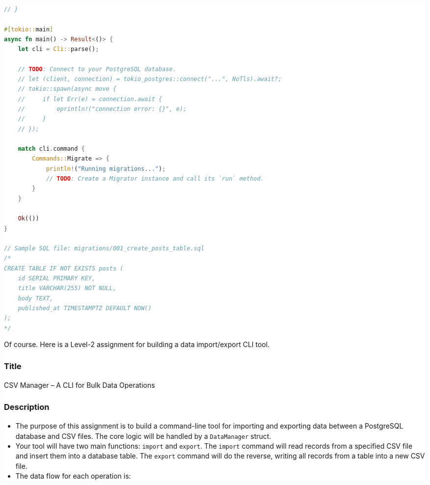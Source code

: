 ```rust
// }

#[tokio::main]
async fn main() -> Result<()> {
    let cli = Cli::parse();

    // TODO: Connect to your PostgreSQL database.
    // let (client, connection) = tokio_postgres::connect("...", NoTls).await?;
    // tokio::spawn(async move {
    //     if let Err(e) = connection.await {
    //         eprintln!("connection error: {}", e);
    //     }
    // });

    match cli.command {
        Commands::Migrate => {
            println!("Running migrations...");
            // TODO: Create a Migrator instance and call its `run` method.
        }
    }

    Ok(())
}

// Sample SQL file: migrations/001_create_posts_table.sql
/*
CREATE TABLE IF NOT EXISTS posts (
    id SERIAL PRIMARY KEY,
    title VARCHAR(255) NOT NULL,
    body TEXT,
    published_at TIMESTAMPTZ DEFAULT NOW()
);
*/
```


Of course. Here is a Level-2 assignment for building a data import/export CLI tool.

### Title

CSV Manager – A CLI for Bulk Data Operations

### Description

  - The purpose of this assignment is to build a command-line tool for importing and exporting data between a PostgreSQL database and CSV files. The core logic will be handled by a `DataManager` struct.
  - Your tool will have two main functions: `import` and `export`. The `import` command will read records from a specified CSV file and insert them into a database table. The `export` command will do the reverse, writing all records from a table into a new CSV file.
  - The data flow for each operation is:
